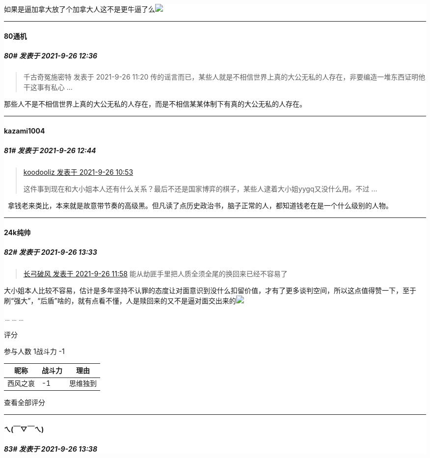 
如果是逼加拿大放了个加拿大人这不是更牛逼了么<img src="https://static.saraba1st.com/image/smiley/face2017/037.png" referrerpolicy="no-referrer">


*****

####  80通机  
##### 80#       发表于 2021-9-26 12:36


<blockquote>千古奇冤施密特 发表于 2021-9-26 11:20
传的谣言而已，某些人就是不相信世界上真的大公无私的人存在，非要编造一堆东西证明他干这事有私心 ...</blockquote>
那些人不是不相信世界上真的大公无私的人存在，而是不相信某某体制下有真的大公无私的人存在。


*****

####  kazami1004  
##### 81#       发表于 2021-9-26 12:44


<blockquote><a href="httphttps://bbs.saraba1st.com/2b/forum.php?mod=redirect&amp;goto=findpost&amp;pid=52894926&amp;ptid=2028691" target="_blank">koodooliz 发表于 2021-9-26 10:53</a>

这件事到现在和大小姐本人还有什么关系？最后不还是国家博弈的棋子，某些人逮着大小姐yygq又没什么用。不过 ...</blockquote>
  拿钱老来类比，本来就是故意带节奏的高级黑。但凡读了点历史政治书，脑子正常的人，都知道钱老在是一个什么级别的人物。




*****

####  24k纯帅  
##### 82#       发表于 2021-9-26 13:33


<blockquote><a href="httphttps://bbs.saraba1st.com/2b/forum.php?mod=redirect&amp;goto=findpost&amp;pid=52895858&amp;ptid=2028691" target="_blank">长弓破风 发表于 2021-9-26 11:58</a>
能从劫匪手里把人质全须全尾的换回来已经不容易了</blockquote>
大小姐本人比较不容易，估计是多年坚持不认罪的态度让对面意识到没什么扣留价值，才有了更多谈判空间，所以这点值得赞一下，至于刷“强大”，“后盾”啥的，就有点看不懂，人是赎回来的又不是逼对面交出来的<img src="https://static.saraba1st.com/image/smiley/face2017/215.gif" referrerpolicy="no-referrer">


﹍﹍﹍

评分


 参与人数 1战斗力 -1

|昵称|战斗力|理由|
|----|---|---|
| 西风之哀|-1|思维独到|


查看全部评分


*****

####  ㄟ(￣▽￣ㄟ)  
##### 83#       发表于 2021-9-26 13:38
